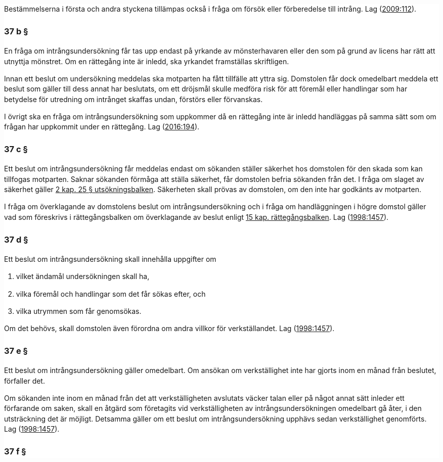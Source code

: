 Bestämmelserna i första och andra styckena tillämpas också i fråga om försök eller förberedelse till intrång. Lag ([2009:112](https://selex.se/eli/sfs/2009/112)).

### 37 b §

En fråga om intrångsundersökning får tas upp endast på yrkande av mönsterhavaren eller den som på grund av licens har rätt att utnyttja mönstret. Om en rättegång inte är inledd, ska yrkandet framställas skriftligen.

Innan ett beslut om undersökning meddelas ska motparten ha fått tillfälle att yttra sig. Domstolen får dock omedelbart meddela ett beslut som gäller till dess annat har beslutats, om ett dröjsmål skulle medföra risk för att föremål eller handlingar som har betydelse för utredning om intrånget skaffas undan, förstörs eller förvanskas.

I övrigt ska en fråga om intrångsundersökning som uppkommer då en rättegång inte är inledd handläggas på samma sätt som om frågan har uppkommit under en rättegång. Lag ([2016:194](https://selex.se/eli/sfs/2016/194)).

### 37 c §

Ett beslut om intrångsundersökning får meddelas endast om sökanden ställer säkerhet hos domstolen för den skada som kan tillfogas motparten. Saknar sökanden förmåga att ställa säkerhet, får domstolen befria sökanden från det. I fråga om slaget av säkerhet gäller [2 kap. 25 § utsökningsbalken](https://selex.se/eli/sfs/1981/774#kap2.25). Säkerheten skall prövas av domstolen, om den inte har godkänts av motparten.

I fråga om överklagande av domstolens beslut om intrångsundersökning och i fråga om handläggningen i högre domstol gäller vad som föreskrivs i rättegångsbalken om överklagande av beslut enligt [15 kap. rättegångsbalken](https://selex.se/eli/sfs/1942/740). Lag ([1998:1457](https://selex.se/eli/sfs/1998/1457)).

### 37 d §

Ett beslut om intrångsundersökning skall innehålla uppgifter om

1. vilket ändamål undersökningen skall ha,

2. vilka föremål och handlingar som det får sökas efter, och

3. vilka utrymmen som får genomsökas.

Om det behövs, skall domstolen även förordna om andra villkor för verkställandet. Lag ([1998:1457](https://selex.se/eli/sfs/1998/1457)).

### 37 e §

Ett beslut om intrångsundersökning gäller omedelbart. Om ansökan om verkställighet inte har gjorts inom en månad från beslutet, förfaller det.

Om sökanden inte inom en månad från det att verkställigheten avslutats väcker talan eller på något annat sätt inleder ett förfarande om saken, skall en åtgärd som företagits vid verkställigheten av intrångsundersökningen omedelbart gå åter, i den utsträckning det är möjligt. Detsamma gäller om ett beslut om intrångsundersökning upphävs sedan verkställighet genomförts. Lag ([1998:1457](https://selex.se/eli/sfs/1998/1457)).

### 37 f §
